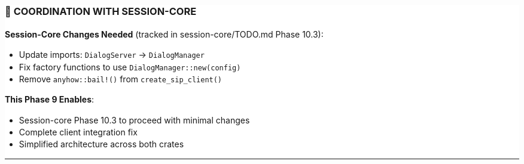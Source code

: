 ### 🔄 **COORDINATION WITH SESSION-CORE**

**Session-Core Changes Needed** (tracked in session-core/TODO.md Phase 10.3):
- Update imports: `DialogServer` → `DialogManager`
- Fix factory functions to use `DialogManager::new(config)`
- Remove `anyhow::bail!()` from `create_sip_client()`

**This Phase 9 Enables**:
- Session-core Phase 10.3 to proceed with minimal changes
- Complete client integration fix
- Simplified architecture across both crates

--- 
